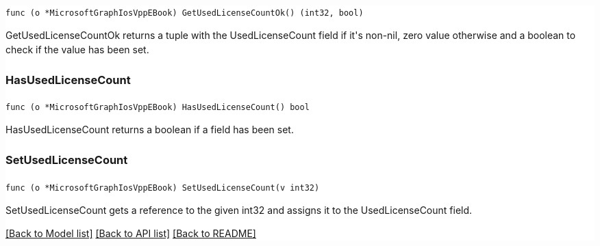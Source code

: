 `func (o *MicrosoftGraphIosVppEBook) GetUsedLicenseCountOk() (int32, bool)`

GetUsedLicenseCountOk returns a tuple with the UsedLicenseCount field if it's non-nil, zero value otherwise
and a boolean to check if the value has been set.

### HasUsedLicenseCount

`func (o *MicrosoftGraphIosVppEBook) HasUsedLicenseCount() bool`

HasUsedLicenseCount returns a boolean if a field has been set.

### SetUsedLicenseCount

`func (o *MicrosoftGraphIosVppEBook) SetUsedLicenseCount(v int32)`

SetUsedLicenseCount gets a reference to the given int32 and assigns it to the UsedLicenseCount field.


[[Back to Model list]](../README.md#documentation-for-models) [[Back to API list]](../README.md#documentation-for-api-endpoints) [[Back to README]](../README.md)


